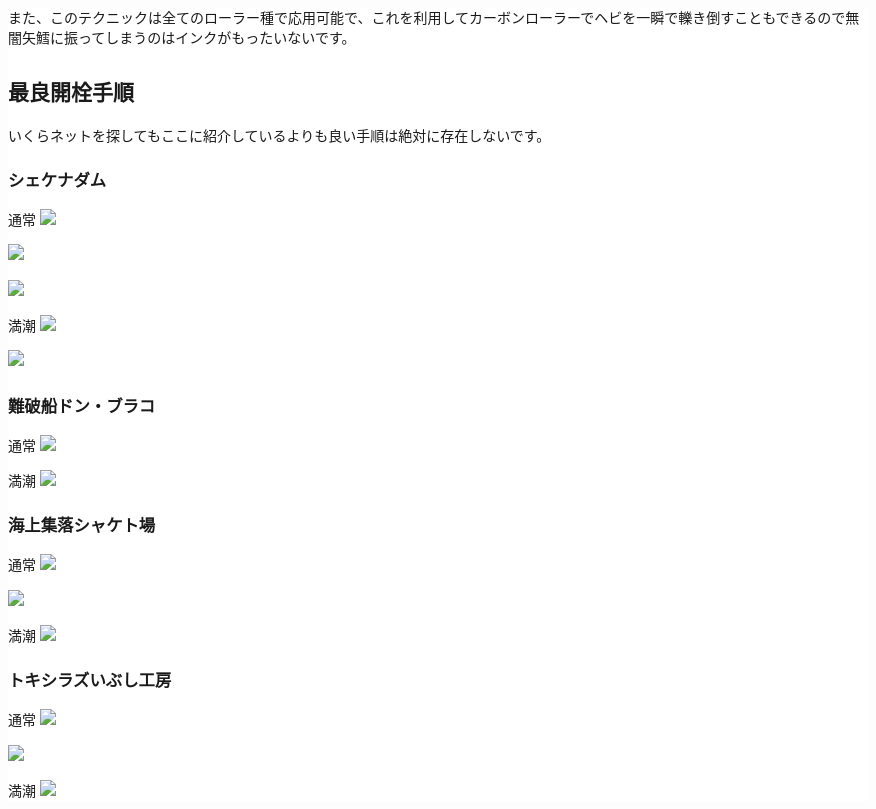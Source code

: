 また、このテクニックは全てのローラー種で応用可能で、これを利用してカーボンローラーでヘビを一瞬で轢き倒すこともできるので無闇矢鱈に振ってしまうのはインクがもったいないです。

<video controls src="https://video.twimg.com/ext_tw_video/1103373250170482688/pu/vid/1280x720/pqN_wHdEhw3PMCFv.mp4"></video>

## 最良開栓手順

いくらネットを探してもここに紹介しているよりも良い手順は絶対に存在しないです。

### シェケナダム

通常
![](https://pbs.twimg.com/media/EVg60ERX0AEUB_p?format=png)

![](https://pbs.twimg.com/media/EVg7cZfXsAE6IAF?format=png)

![](https://pbs.twimg.com/media/EVg7g0IWkAgxFrI?format=png)

満潮
![](https://pbs.twimg.com/media/EVg9S73XkAUaVEn?format=png)

![](https://pbs.twimg.com/media/EVg9VZLWAAExRYd?format=png)

### 難破船ドン・ブラコ

通常
![](https://pbs.twimg.com/media/EViisIsXsAAlAjn?format=png)

満潮
![](https://pbs.twimg.com/media/EViitN1XsAMCUxC?format=png)

### 海上集落シャケト場

通常
![](https://pbs.twimg.com/media/EViXl7RX0AESp9Z?format=png)

![](https://pbs.twimg.com/media/EViXmkxXYAIrB55?format=png)

満潮
![](https://pbs.twimg.com/media/EViXnlHWAAUbZu6?format=png)

### トキシラズいぶし工房

通常
![](https://pbs.twimg.com/media/EViIdSHWoAA4-B8?format=png)

![](https://pbs.twimg.com/media/EViId5uXkAAw2bv?format=png)

満潮
![](https://pbs.twimg.com/media/EViIfAHXQAEVoko?format=png)
